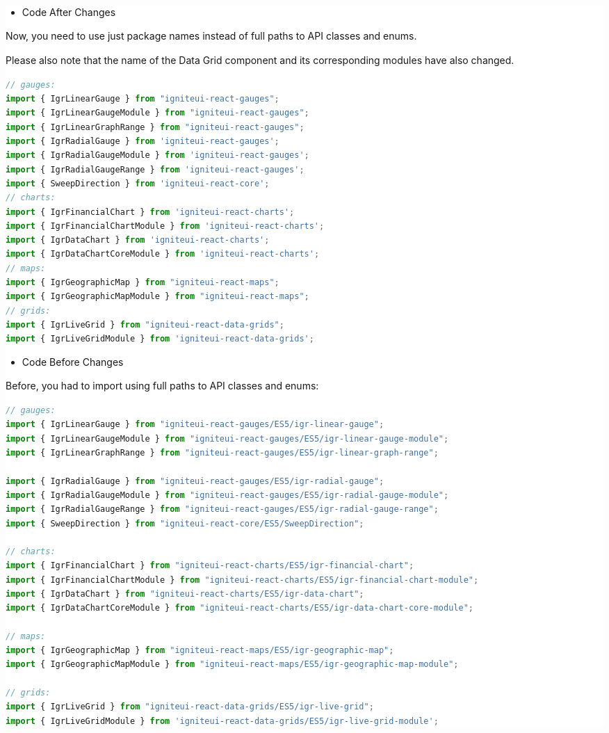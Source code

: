 
- Code After Changes

Now, you need to use just package names instead of full paths to API classes and enums.

Please also note that the name of the Data Grid component and its corresponding modules have also changed.

```ts
// gauges:
import { IgrLinearGauge } from "igniteui-react-gauges";
import { IgrLinearGaugeModule } from "igniteui-react-gauges";
import { IgrLinearGraphRange } from "igniteui-react-gauges";
import { IgrRadialGauge } from 'igniteui-react-gauges';
import { IgrRadialGaugeModule } from 'igniteui-react-gauges';
import { IgrRadialGaugeRange } from 'igniteui-react-gauges';
import { SweepDirection } from 'igniteui-react-core';
// charts:
import { IgrFinancialChart } from 'igniteui-react-charts';
import { IgrFinancialChartModule } from 'igniteui-react-charts';
import { IgrDataChart } from 'igniteui-react-charts';
import { IgrDataChartCoreModule } from 'igniteui-react-charts';
// maps:
import { IgrGeographicMap } from "igniteui-react-maps";
import { IgrGeographicMapModule } from "igniteui-react-maps";
// grids:
import { IgrLiveGrid } from "igniteui-react-data-grids";
import { IgrLiveGridModule } from 'igniteui-react-data-grids';
```

- Code Before Changes

Before, you had to import using full paths to API classes and enums:

```ts
// gauges:
import { IgrLinearGauge } from "igniteui-react-gauges/ES5/igr-linear-gauge";
import { IgrLinearGaugeModule } from "igniteui-react-gauges/ES5/igr-linear-gauge-module";
import { IgrLinearGraphRange } from "igniteui-react-gauges/ES5/igr-linear-graph-range";

import { IgrRadialGauge } from "igniteui-react-gauges/ES5/igr-radial-gauge";
import { IgrRadialGaugeModule } from "igniteui-react-gauges/ES5/igr-radial-gauge-module";
import { IgrRadialGaugeRange } from "igniteui-react-gauges/ES5/igr-radial-gauge-range";
import { SweepDirection } from "igniteui-react-core/ES5/SweepDirection";

// charts:
import { IgrFinancialChart } from "igniteui-react-charts/ES5/igr-financial-chart";
import { IgrFinancialChartModule } from "igniteui-react-charts/ES5/igr-financial-chart-module";
import { IgrDataChart } from "igniteui-react-charts/ES5/igr-data-chart";
import { IgrDataChartCoreModule } from "igniteui-react-charts/ES5/igr-data-chart-core-module";

// maps:
import { IgrGeographicMap } from "igniteui-react-maps/ES5/igr-geographic-map";
import { IgrGeographicMapModule } from "igniteui-react-maps/ES5/igr-geographic-map-module";

// grids:
import { IgrLiveGrid } from "igniteui-react-data-grids/ES5/igr-live-grid";
import { IgrLiveGridModule } from 'igniteui-react-data-grids/ES5/igr-live-grid-module';
```
